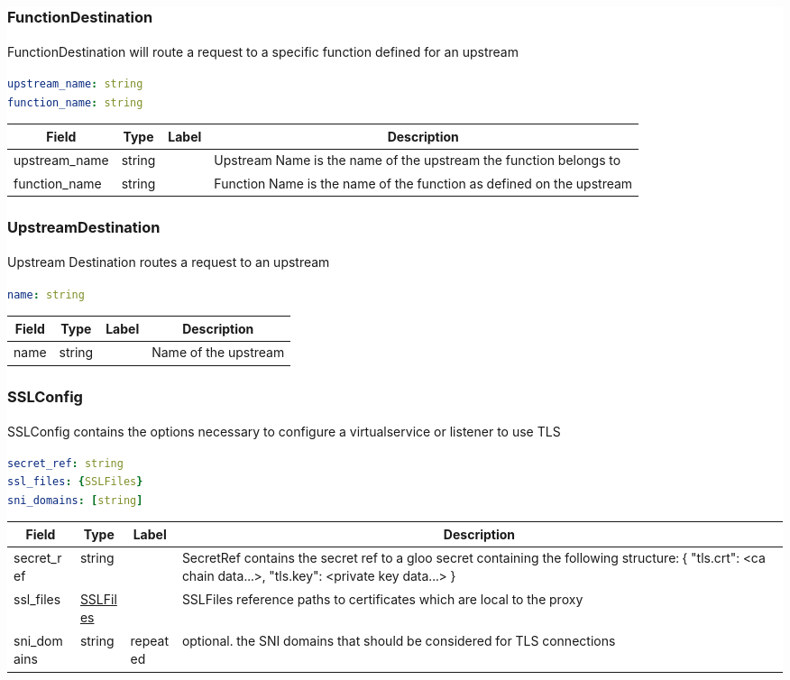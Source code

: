 




<a name="gloo.api.v1.FunctionDestination"></a>

### FunctionDestination
FunctionDestination will route a request to a specific function defined for an upstream


```yaml
upstream_name: string
function_name: string

```
| Field | Type | Label | Description |
| ----- | ---- | ----- | ----------- |
| upstream_name | string |  | Upstream Name is the name of the upstream the function belongs to |
| function_name | string |  | Function Name is the name of the function as defined on the upstream |






<a name="gloo.api.v1.UpstreamDestination"></a>

### UpstreamDestination
Upstream Destination routes a request to an upstream


```yaml
name: string

```
| Field | Type | Label | Description |
| ----- | ---- | ----- | ----------- |
| name | string |  | Name of the upstream |






<a name="gloo.api.v1.SSLConfig"></a>

### SSLConfig
SSLConfig contains the options necessary to configure a virtualservice or listener to use TLS


```yaml
secret_ref: string
ssl_files: {SSLFiles}
sni_domains: [string]

```
| Field | Type | Label | Description |
| ----- | ---- | ----- | ----------- |
| secret_ref | string |  | SecretRef contains the secret ref to a gloo secret containing the following structure: { &#34;tls.crt&#34;: &lt;ca chain data...&gt;, &#34;tls.key&#34;: &lt;private key data...&gt; } |
| ssl_files | [SSLFiles](virtualservice.md#gloo.api.v1.SSLFiles) |  | SSLFiles reference paths to certificates which are local to the proxy |
| sni_domains | string | repeated | optional. the SNI domains that should be considered for TLS connections |
